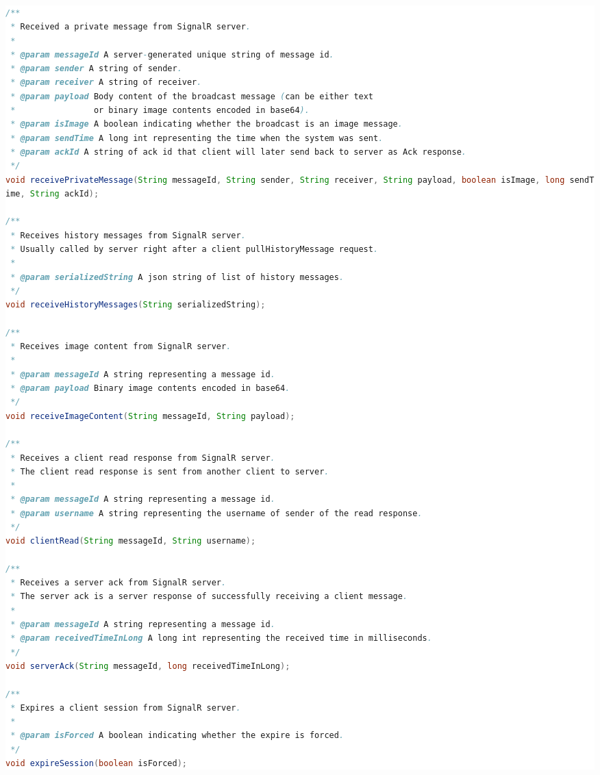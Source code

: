 ```java
/**
 * Received a private message from SignalR server.
 *
 * @param messageId A server-generated unique string of message id.
 * @param sender A string of sender.
 * @param receiver A string of receiver.
 * @param payload Body content of the broadcast message (can be either text
 *                or binary image contents encoded in base64).
 * @param isImage A boolean indicating whether the broadcast is an image message.
 * @param sendTime A long int representing the time when the system was sent.
 * @param ackId A string of ack id that client will later send back to server as Ack response.
 */
void receivePrivateMessage(String messageId, String sender, String receiver, String payload, boolean isImage, long sendTime, String ackId);

/**
 * Receives history messages from SignalR server.
 * Usually called by server right after a client pullHistoryMessage request.
 *
 * @param serializedString A json string of list of history messages.
 */
void receiveHistoryMessages(String serializedString);

/**
 * Receives image content from SignalR server.
 *
 * @param messageId A string representing a message id.
 * @param payload Binary image contents encoded in base64.
 */
void receiveImageContent(String messageId, String payload);

/**
 * Receives a client read response from SignalR server.
 * The client read response is sent from another client to server.
 *
 * @param messageId A string representing a message id.
 * @param username A string representing the username of sender of the read response.
 */
void clientRead(String messageId, String username);

/**
 * Receives a server ack from SignalR server.
 * The server ack is a server response of successfully receiving a client message.
 *
 * @param messageId A string representing a message id.
 * @param receivedTimeInLong A long int representing the received time in milliseconds.
 */
void serverAck(String messageId, long receivedTimeInLong);

/**
 * Expires a client session from SignalR server.
 *
 * @param isForced A boolean indicating whether the expire is forced.
 */
void expireSession(boolean isForced);
```